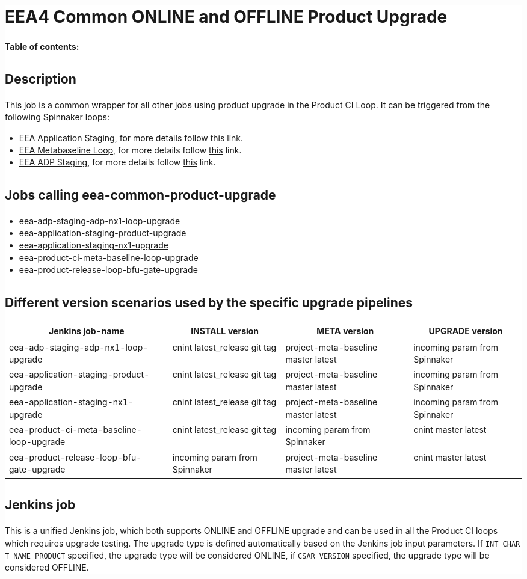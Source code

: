 # EEA4 Common ONLINE and OFFLINE Product Upgrade

**Table of contents:**


## Description

This job is a common wrapper for all other jobs using product upgrade in the Product CI Loop.
It can be triggered from the following Spinnaker loops:

+ [EEA Application Staging](https://spinnaker.rnd.gic.ericsson.se/#/applications/eea/executions?pipeline=eea-application-staging), for more details follow [this](https://eteamspace.internal.ericsson.com/display/ECISE/Information+about+eea-application-staging+loop+in+Product+CI) link.
+ [EEA Metabaseline Loop](https://spinnaker.rnd.gic.ericsson.se/#/applications/eea/executions?pipeline=eea-product-ci-meta-baseline-loop), for more details follow [this](https://eteamspace.internal.ericsson.com/display/ECISE/Information+about+eea_product_ci_meta_baseline_loop+in+Product+CI) link.
+ [EEA ADP Staging](https://spinnaker.rnd.gic.ericsson.se/#/applications/eea/executions?pipeline=eea-adp-staging), for more details follow [this](https://eteamspace.internal.ericsson.com/display/ECISE/Information+about+eea_adp_staging+loop+in+Product+CI) link.

## Jobs calling eea-common-product-upgrade

+ [eea-adp-staging-adp-nx1-loop-upgrade](https://seliius27190.seli.gic.ericsson.se:8443/job/eea-adp-staging-adp-nx1-loop-upgrade/)
+ [eea-application-staging-product-upgrade](https://seliius27190.seli.gic.ericsson.se:8443/job/eea-application-staging-product-upgrade/)
+ [eea-application-staging-nx1-upgrade](https://seliius27190.seli.gic.ericsson.se:8443/job/eea-application-staging-nx1-upgrade/)
+ [eea-product-ci-meta-baseline-loop-upgrade](https://seliius27190.seli.gic.ericsson.se:8443/job/eea-product-ci-meta-baseline-loop-upgrade/)
+ [eea-product-release-loop-bfu-gate-upgrade](https://seliius27190.seli.gic.ericsson.se:8443/job/eea-product-release-loop-bfu-gate-upgrade/)

## Different version scenarios used by the specific upgrade pipelines

|Jenkins job-name                          | INSTALL version               | META version                        | UPGRADE version              |
|------------------------------------------|-------------------------------|-------------------------------------|------------------------------|
|eea-adp-staging-adp-nx1-loop-upgrade      | cnint latest_release git tag  | project-meta-baseline master latest | incoming param from Spinnaker|
|eea-application-staging-product-upgrade   | cnint latest_release git tag  | project-meta-baseline master latest | incoming param from Spinnaker|
|eea-application-staging-nx1-upgrade       | cnint latest_release git tag  | project-meta-baseline master latest | incoming param from Spinnaker|
|eea-product-ci-meta-baseline-loop-upgrade | cnint latest_release git tag  | incoming param from Spinnaker       | cnint master latest          |
|eea-product-release-loop-bfu-gate-upgrade | incoming param from Spinnaker | project-meta-baseline master latest | cnint master latest          |

## Jenkins job

This is a unified Jenkins job, which both supports ONLINE and OFFLINE upgrade and can be used in all the Product CI loops which requires upgrade testing.
The upgrade type is defined automatically based on the Jenkins job input parameters. If `INT_CHART_NAME_PRODUCT` specified, the upgrade type will be considered ONLINE, if `CSAR_VERSION` specified, the upgrade type will be considered OFFLINE.
